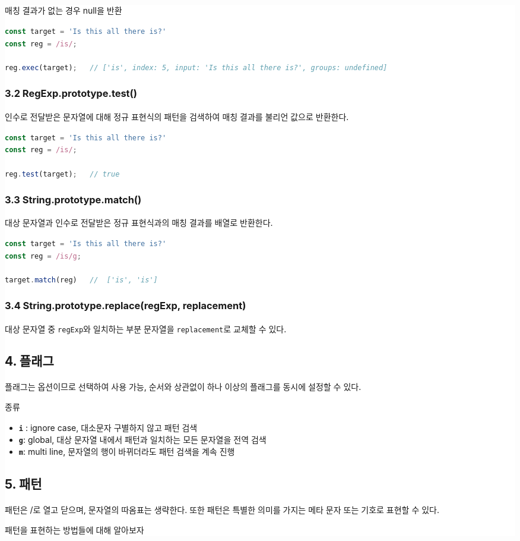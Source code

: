 매칭 결과가 없는 경우 null을 반환

```js
const target = 'Is this all there is?'
const reg = /is/;

reg.exec(target);	// ['is', index: 5, input: 'Is this all there is?', groups: undefined]
```



### 3.2 RegExp.prototype.test()

인수로 전달받은 문자열에 대해 정규 표현식의 패턴을 검색하여 매칭 결과를 불리언 값으로 반환한다.

```js
const target = 'Is this all there is?'
const reg = /is/;

reg.test(target);	// true
```



### 3.3 String.prototype.match()

대상 문자열과 인수로 전달받은 정규 표현식과의 매칭 결과를 배열로 반환한다.

```js
const target = 'Is this all there is?'
const reg = /is/g;

target.match(reg)	//	['is', 'is']
```



### 3.4 String.prototype.replace(regExp, replacement)

대상 문자열 중 `regExp`와 일치하는 부분 문자열을 `replacement`로 교체할 수 있다.



## 4. 플래그

플래그는 옵션이므로 선택하여 사용 가능, 순서와 상관없이 하나 이상의 플래그를 동시에 설정할 수 있다.

종류

- **`i`** : ignore case, 대소문자 구별하지 않고 패턴 검색
- **`g`**: global, 대상 문자열 내에서 패턴과 일치하는 모든 문자열을 전역 검색
- **`m`**: multi line, 문자열의 행이 바뀌더라도 패턴 검색을 계속 진행



## 5. 패턴

패턴은 /로 열고 닫으며, 문자열의 따옴표는 생략한다. 또한 패턴은 특별한 의미를 가지는 메타 문자 또는 기호로 표현할 수 있다.

패턴을 표현하는 방법들에 대해 알아보자
